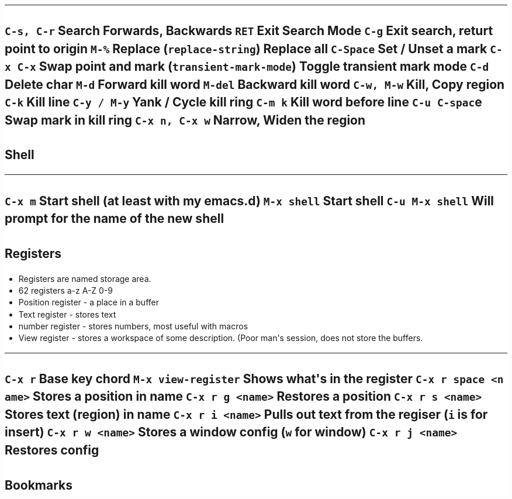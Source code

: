 -------------------     ------------------------------------
`C-s, C-r`              Search Forwards, Backwards
`RET`                   Exit Search Mode
`C-g`                   Exit search, returt point to origin
`M-%`                   Replace
(`replace-string`)      Replace all
`C-Space`               Set / Unset a mark
`C-x C-x`               Swap point and mark
(`transient-mark-mode`) Toggle transient mark mode
`C-d`                   Delete char
`M-d`                   Forward kill word
`M-del`                 Backward kill word
`C-w, M-w`              Kill, Copy region
`C-k`                   Kill line
`C-y / M-y`             Yank / Cycle kill ring
`C-m k`                 Kill word before line
`C-u C-spac`e           Swap mark in kill ring
`C-x n, C-x w`          Narrow, Widen the region
------------------------------------------------------------

## Shell

-------------    -------------------------------------------
`C-x m`          Start shell (at least with my emacs.d)
`M-x shell`      Start shell
`C-u M-x shell`  Will prompt for the name of the new shell
------------------------------------------------------------

## Registers

- Registers are named storage area.
- 62 registers a-z A-Z 0-9
- Position register - a place in a buffer
- Text register - stores text
- number register - stores numbers, most useful with macros
- View register - stores a workspace of some description. (Poor man's session,
  does not store the buffers.

-------------------- ---------------------------------------
`C-x r`              Base key chord
`M-x view-register`  Shows what's in the register
`C-x r space <name>` Stores a position in name
`C-x r g <name>`     Restores a position
`C-x r s <name>`     Stores text (region) in name
`C-x r i <name>`     Pulls out text from the regiser
                     (`i` is for insert)
`C-x r w <name>`     Stores a window config (`w` for window)
`C-x r j <name>`     Restores config
------------------------------------------------------------

## Bookmarks
